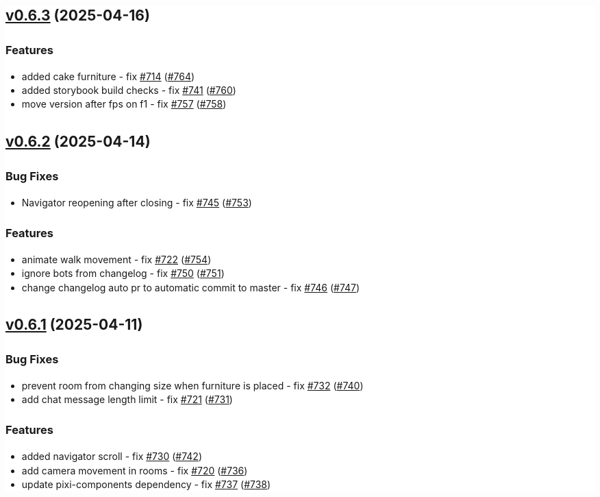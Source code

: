 
<a name="v0.6.3"></a>

## [v0.6.3](https://github.com/openhotel/openhotel/compare/v0.6.2...v0.6.3) (2025-04-16)

### Features

- added cake furniture - fix [#714](https://github.com/openhotel/openhotel/issues/714) ([#764](https://github.com/openhotel/openhotel/issues/764))
- added storybook build checks - fix [#741](https://github.com/openhotel/openhotel/issues/741) ([#760](https://github.com/openhotel/openhotel/issues/760))
- move version after fps on f1 - fix [#757](https://github.com/openhotel/openhotel/issues/757) ([#758](https://github.com/openhotel/openhotel/issues/758))


<a name="v0.6.2"></a>

## [v0.6.2](https://github.com/openhotel/openhotel/compare/v0.6.1...v0.6.2) (2025-04-14)

### Bug Fixes

- Navigator reopening after closing - fix [#745](https://github.com/openhotel/openhotel/issues/745) ([#753](https://github.com/openhotel/openhotel/issues/753))

### Features

- animate walk movement - fix [#722](https://github.com/openhotel/openhotel/issues/722) ([#754](https://github.com/openhotel/openhotel/issues/754))
- ignore bots from changelog - fix [#750](https://github.com/openhotel/openhotel/issues/750) ([#751](https://github.com/openhotel/openhotel/issues/751))
- change changelog auto pr to automatic commit to master - fix [#746](https://github.com/openhotel/openhotel/issues/746)  ([#747](https://github.com/openhotel/openhotel/issues/747))


<a name="v0.6.1"></a>

## [v0.6.1](https://github.com/openhotel/openhotel/compare/v0.6.0...v0.6.1) (2025-04-11)

### Bug Fixes

- prevent room from changing size when furniture is placed - fix [#732](https://github.com/openhotel/openhotel/issues/732) ([#740](https://github.com/openhotel/openhotel/issues/740))
- add chat message length limit - fix [#721](https://github.com/openhotel/openhotel/issues/721) ([#731](https://github.com/openhotel/openhotel/issues/731))

### Features

- added navigator scroll - fix [#730](https://github.com/openhotel/openhotel/issues/730) ([#742](https://github.com/openhotel/openhotel/issues/742))
- add camera movement in rooms - fix [#720](https://github.com/openhotel/openhotel/issues/720) ([#736](https://github.com/openhotel/openhotel/issues/736))
- update pixi-components dependency - fix [#737](https://github.com/openhotel/openhotel/issues/737)  ([#738](https://github.com/openhotel/openhotel/issues/738))

